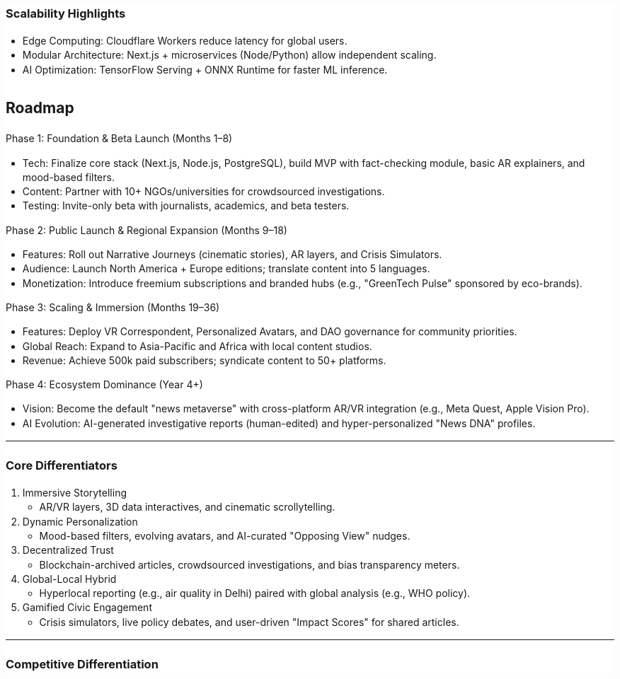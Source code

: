 
### Scalability Highlights

* Edge Computing: Cloudflare Workers reduce latency for global users.  
* Modular Architecture: Next.js \+ microservices (Node/Python) allow independent scaling.  
* AI Optimization: TensorFlow Serving \+ ONNX Runtime for faster ML inference.

## Roadmap

Phase 1: Foundation & Beta Launch (Months 1–8)

* Tech: Finalize core stack (Next.js, Node.js, PostgreSQL), build MVP with fact-checking module, basic AR explainers, and mood-based filters.  
* Content: Partner with 10+ NGOs/universities for crowdsourced investigations.  
* Testing: Invite-only beta with journalists, academics, and beta testers.

Phase 2: Public Launch & Regional Expansion (Months 9–18)

* Features: Roll out Narrative Journeys (cinematic stories), AR layers, and Crisis Simulators.  
* Audience: Launch North America \+ Europe editions; translate content into 5 languages.  
* Monetization: Introduce freemium subscriptions and branded hubs (e.g., "GreenTech Pulse" sponsored by eco-brands).

Phase 3: Scaling & Immersion (Months 19–36)

* Features: Deploy VR Correspondent, Personalized Avatars, and DAO governance for community priorities.  
* Global Reach: Expand to Asia-Pacific and Africa with local content studios.  
* Revenue: Achieve 500k paid subscribers; syndicate content to 50+ platforms.

Phase 4: Ecosystem Dominance (Year 4+)

* Vision: Become the default "news metaverse" with cross-platform AR/VR integration (e.g., Meta Quest, Apple Vision Pro).  
* AI Evolution: AI-generated investigative reports (human-edited) and hyper-personalized "News DNA" profiles.

---

### Core Differentiators

1. Immersive Storytelling  
   * AR/VR layers, 3D data interactives, and cinematic scrollytelling.  
2. Dynamic Personalization  
   * Mood-based filters, evolving avatars, and AI-curated "Opposing View" nudges.  
3. Decentralized Trust  
   * Blockchain-archived articles, crowdsourced investigations, and bias transparency meters.  
4. Global-Local Hybrid  
   * Hyperlocal reporting (e.g., air quality in Delhi) paired with global analysis (e.g., WHO policy).  
5. Gamified Civic Engagement  
   * Crisis simulators, live policy debates, and user-driven "Impact Scores" for shared articles.

---

### Competitive Differentiation
